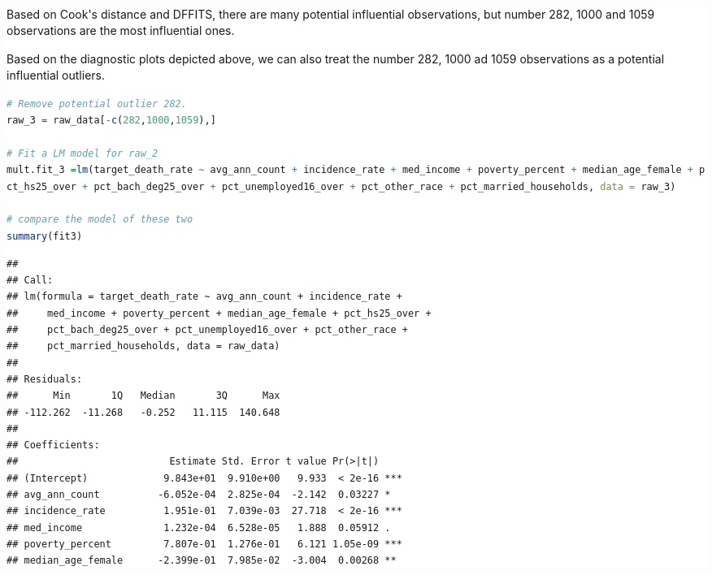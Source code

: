 Based on Cook's distance and DFFITS, there are many potential influential observations, but number 282, 1000 and 1059 observations are the most influential ones.

Based on the diagnostic plots depicted above, we can also treat the number 282, 1000 ad 1059 observations as a potential influential outliers.

``` r
# Remove potential outlier 282.
raw_3 = raw_data[-c(282,1000,1059),] 

# Fit a LM model for raw_2 
mult.fit_3 =lm(target_death_rate ~ avg_ann_count + incidence_rate + med_income + poverty_percent + median_age_female + pct_hs25_over + pct_bach_deg25_over + pct_unemployed16_over + pct_other_race + pct_married_households, data = raw_3)

# compare the model of these two
summary(fit3)
```

    ## 
    ## Call:
    ## lm(formula = target_death_rate ~ avg_ann_count + incidence_rate + 
    ##     med_income + poverty_percent + median_age_female + pct_hs25_over + 
    ##     pct_bach_deg25_over + pct_unemployed16_over + pct_other_race + 
    ##     pct_married_households, data = raw_data)
    ## 
    ## Residuals:
    ##      Min       1Q   Median       3Q      Max 
    ## -112.262  -11.268   -0.252   11.115  140.648 
    ## 
    ## Coefficients:
    ##                          Estimate Std. Error t value Pr(>|t|)    
    ## (Intercept)             9.843e+01  9.910e+00   9.933  < 2e-16 ***
    ## avg_ann_count          -6.052e-04  2.825e-04  -2.142  0.03227 *  
    ## incidence_rate          1.951e-01  7.039e-03  27.718  < 2e-16 ***
    ## med_income              1.232e-04  6.528e-05   1.888  0.05912 .  
    ## poverty_percent         7.807e-01  1.276e-01   6.121 1.05e-09 ***
    ## median_age_female      -2.399e-01  7.985e-02  -3.004  0.00268 ** 